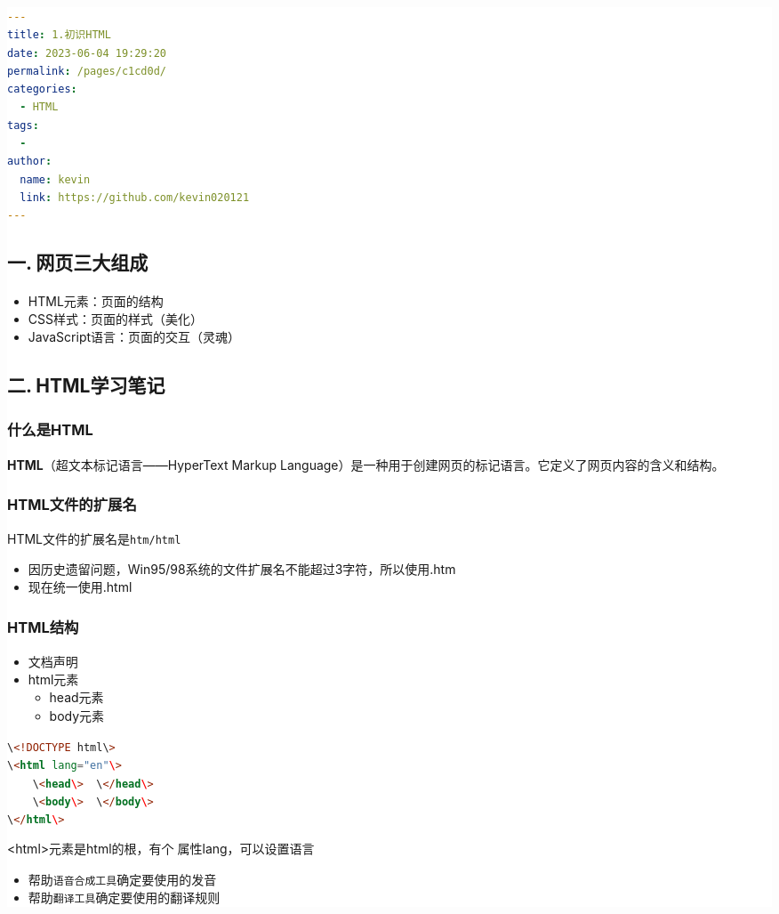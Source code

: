 ```yaml
---
title: 1.初识HTML
date: 2023-06-04 19:29:20
permalink: /pages/c1cd0d/
categories:
  - HTML
tags:
  - 
author: 
  name: kevin
  link: https://github.com/kevin020121
---
```


## 一. 网页三大组成

- HTML元素：页面的结构
- CSS样式：页面的样式（美化）
- JavaScript语言：页面的交互（灵魂）



## 二. HTML学习笔记

### 什么是HTML

**HTML**（超文本标记语言——HyperText Markup Language）是一种用于创建网页的标记语言。它定义了网页内容的含义和结构。

### HTML文件的扩展名

HTML文件的扩展名是`htm/html`

- 因历史遗留问题，Win95/98系统的文件扩展名不能超过3字符，所以使用.htm
- 现在统一使用.html

### HTML结构

- 文档声明
- html元素
  - head元素
  - body元素

```html
\<!DOCTYPE html\>
\<html lang="en"\>
    \<head\>  \</head\>
    \<body\>  \</body\>
\</html\>
```

\<html\>元素是html的根，有个 属性lang，可以设置语言

- 帮助`语音合成工具`确定要使用的发音
- 帮助`翻译工具`确定要使用的翻译规则
